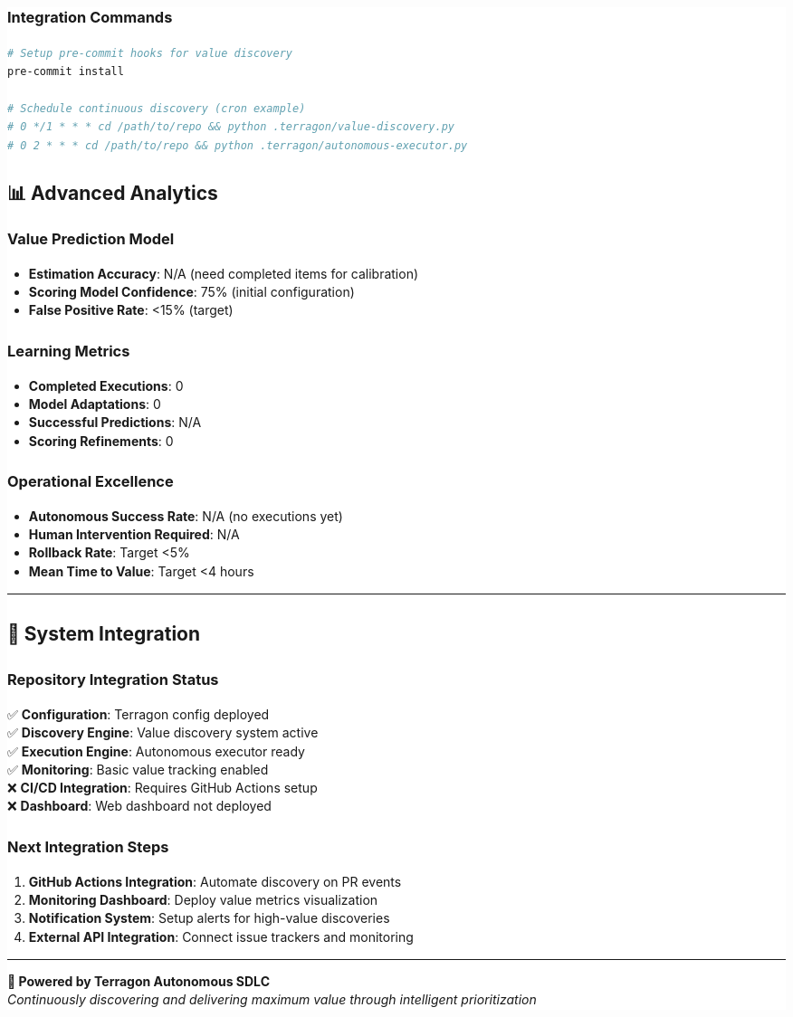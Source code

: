 ### Integration Commands
```bash
# Setup pre-commit hooks for value discovery
pre-commit install

# Schedule continuous discovery (cron example)
# 0 */1 * * * cd /path/to/repo && python .terragon/value-discovery.py
# 0 2 * * * cd /path/to/repo && python .terragon/autonomous-executor.py
```

## 📊 Advanced Analytics

### Value Prediction Model
- **Estimation Accuracy**: N/A (need completed items for calibration)
- **Scoring Model Confidence**: 75% (initial configuration)
- **False Positive Rate**: <15% (target)

### Learning Metrics  
- **Completed Executions**: 0
- **Model Adaptations**: 0
- **Successful Predictions**: N/A
- **Scoring Refinements**: 0

### Operational Excellence
- **Autonomous Success Rate**: N/A (no executions yet)
- **Human Intervention Required**: N/A
- **Rollback Rate**: Target <5%
- **Mean Time to Value**: Target <4 hours

---

## 🔧 System Integration

### Repository Integration Status
✅ **Configuration**: Terragon config deployed  
✅ **Discovery Engine**: Value discovery system active  
✅ **Execution Engine**: Autonomous executor ready  
✅ **Monitoring**: Basic value tracking enabled  
❌ **CI/CD Integration**: Requires GitHub Actions setup  
❌ **Dashboard**: Web dashboard not deployed  

### Next Integration Steps
1. **GitHub Actions Integration**: Automate discovery on PR events
2. **Monitoring Dashboard**: Deploy value metrics visualization  
3. **Notification System**: Setup alerts for high-value discoveries
4. **External API Integration**: Connect issue trackers and monitoring

---

**🤖 Powered by Terragon Autonomous SDLC**  
*Continuously discovering and delivering maximum value through intelligent prioritization*